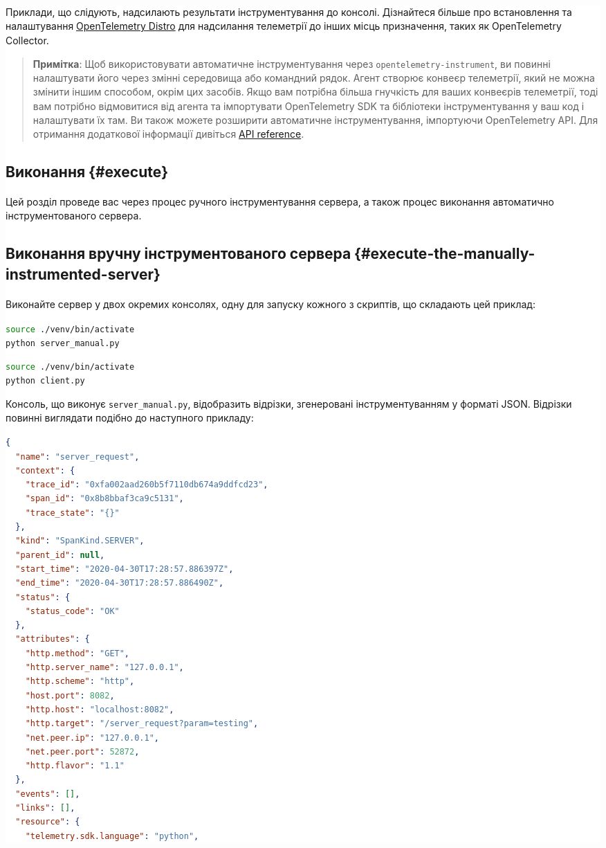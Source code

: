 Приклади, що слідують, надсилають результати інструментування до консолі. Дізнайтеся більше про встановлення та налаштування [OpenTelemetry Distro](/docs/languages/python/distro) для надсилання телеметрії до інших місць призначення, таких як OpenTelemetry Collector.

> **Примітка**: Щоб використовувати автоматичне інструментування через `opentelemetry-instrument`, ви повинні налаштувати його через змінні середовища або командний рядок. Агент створює конвеєр телеметрії, який не можна змінити іншим способом, окрім цих засобів. Якщо вам потрібна більша гнучкість для ваших конвеєрів телеметрії, тоді вам потрібно відмовитися від агента та імпортувати OpenTelemetry SDK та бібліотеки інструментування у ваш код і налаштувати їх там. Ви також можете розширити автоматичне інструментування, імпортуючи OpenTelemetry API. Для отримання додаткової інформації дивіться [API reference][].

## Виконання {#execute}

Цей розділ проведе вас через процес ручного інструментування сервера, а також процес виконання автоматично інструментованого сервера.

## Виконання вручну інструментованого сервера {#execute-the-manually-instrumented-server}

Виконайте сервер у двох окремих консолях, одну для запуску кожного з скриптів, що складають цей приклад:

```sh
source ./venv/bin/activate
python server_manual.py
```

```sh
source ./venv/bin/activate
python client.py
```

Консоль, що виконує `server_manual.py`, відобразить відрізки, згенеровані інструментуванням у форматі JSON. Відрізки повинні виглядати подібно до наступного прикладу:

```json
{
  "name": "server_request",
  "context": {
    "trace_id": "0xfa002aad260b5f7110db674a9ddfcd23",
    "span_id": "0x8b8bbaf3ca9c5131",
    "trace_state": "{}"
  },
  "kind": "SpanKind.SERVER",
  "parent_id": null,
  "start_time": "2020-04-30T17:28:57.886397Z",
  "end_time": "2020-04-30T17:28:57.886490Z",
  "status": {
    "status_code": "OK"
  },
  "attributes": {
    "http.method": "GET",
    "http.server_name": "127.0.0.1",
    "http.scheme": "http",
    "host.port": 8082,
    "http.host": "localhost:8082",
    "http.target": "/server_request?param=testing",
    "net.peer.ip": "127.0.0.1",
    "net.peer.port": 52872,
    "http.flavor": "1.1"
  },
  "events": [],
  "links": [],
  "resource": {
    "telemetry.sdk.language": "python",
```

[semantic convention]: /docs/specs/semconv/http/http-spans/
[api reference]: https://opentelemetry-python.readthedocs.io/en/latest/index.html
[instrumentation]: https://github.com/open-telemetry/opentelemetry-python-contrib/tree/main/opentelemetry-instrumentation
[monkey-patching]: https://stackoverflow.com/questions/5626193/what-is-monkey-patching
[opentracing example]: https://github.com/yurishkuro/opentracing-tutorial/tree/master/python
[source files]: https://github.com/open-telemetry/opentelemetry-python/tree/main/docs/examples/auto-instrumentation